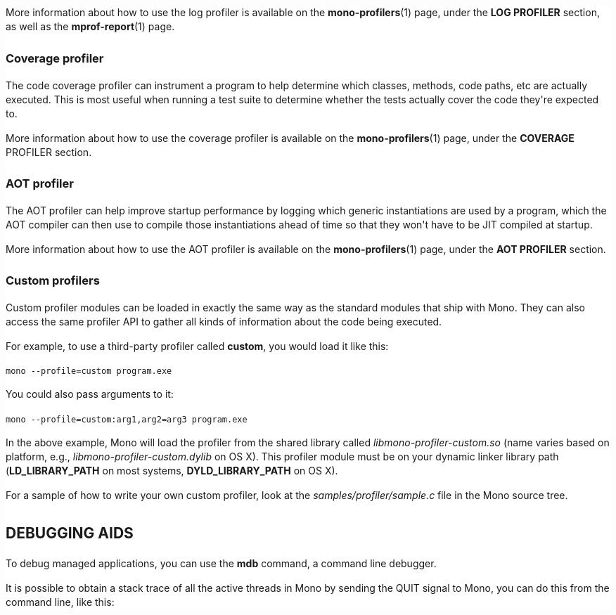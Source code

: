 More information about how to use the log profiler is available on the
**mono-profilers**(1) page, under the **LOG PROFILER** section, as well
as the **mprof-report**(1) page.

### Coverage profiler

The code coverage profiler can instrument a program to help determine
which classes, methods, code paths, etc are actually executed. This is
most useful when running a test suite to determine whether the tests
actually cover the code they're expected to.

More information about how to use the coverage profiler is available on
the **mono-profilers**(1) page, under the **COVERAGE** PROFILER section.

### AOT profiler

The AOT profiler can help improve startup performance by logging which
generic instantiations are used by a program, which the AOT compiler can
then use to compile those instantiations ahead of time so that they
won't have to be JIT compiled at startup.

More information about how to use the AOT profiler is available on the
**mono-profilers**(1) page, under the **AOT PROFILER** section.

### Custom profilers

Custom profiler modules can be loaded in exactly the same way as the
standard modules that ship with Mono. They can also access the same
profiler API to gather all kinds of information about the code being
executed.

For example, to use a third-party profiler called **custom**, you would
load it like this:

    mono --profile=custom program.exe

You could also pass arguments to it:

    mono --profile=custom:arg1,arg2=arg3 program.exe

In the above example, Mono will load the profiler from the shared
library called *libmono-profiler-custom.so* (name varies based on
platform, e.g., *libmono-profiler-custom.dylib* on OS X). This profiler
module must be on your dynamic linker library path (**LD_LIBRARY_PATH**
on most systems, **DYLD_LIBRARY_PATH** on OS X).

For a sample of how to write your own custom profiler, look at the
*samples/profiler/sample.c* file in the Mono source tree.

## DEBUGGING AIDS

To debug managed applications, you can use the **mdb** command, a
command line debugger.

It is possible to obtain a stack trace of all the active threads in Mono
by sending the QUIT signal to Mono, you can do this from the command
line, like this:
